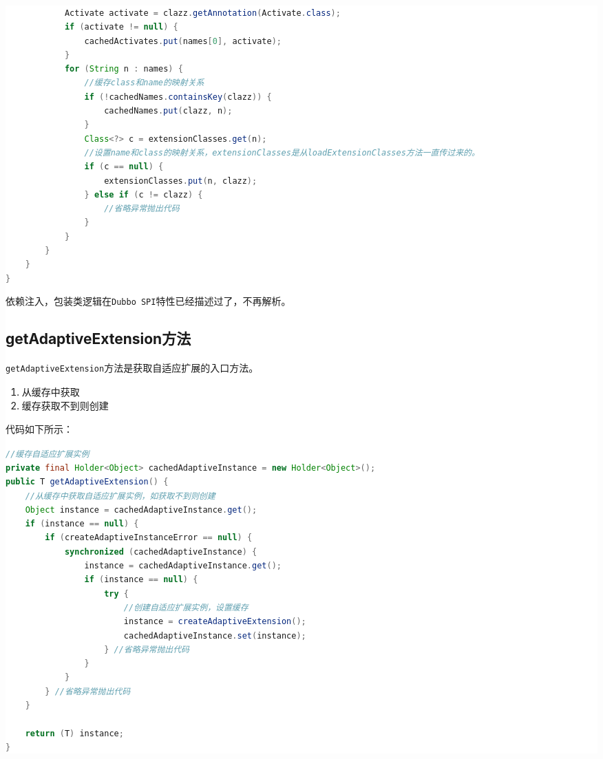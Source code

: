 ```java
            Activate activate = clazz.getAnnotation(Activate.class);
            if (activate != null) {
                cachedActivates.put(names[0], activate);
            }
            for (String n : names) {
                //缓存class和name的映射关系
                if (!cachedNames.containsKey(clazz)) {
                    cachedNames.put(clazz, n);
                }
                Class<?> c = extensionClasses.get(n);
                //设置name和class的映射关系，extensionClasses是从loadExtensionClasses方法一直传过来的。
                if (c == null) {
                    extensionClasses.put(n, clazz);
                } else if (c != clazz) {
                    //省略异常抛出代码
                }
            }
        }
    }
}
```

依赖注入，包装类逻辑在`Dubbo SPI`特性已经描述过了，不再解析。

## getAdaptiveExtension方法

`getAdaptiveExtension`方法是获取自适应扩展的入口方法。

1. 从缓存中获取
2. 缓存获取不到则创建

代码如下所示：

```java
//缓存自适应扩展实例
private final Holder<Object> cachedAdaptiveInstance = new Holder<Object>();
public T getAdaptiveExtension() {
    //从缓存中获取自适应扩展实例，如获取不到则创建
    Object instance = cachedAdaptiveInstance.get();
    if (instance == null) {
        if (createAdaptiveInstanceError == null) {
            synchronized (cachedAdaptiveInstance) {
                instance = cachedAdaptiveInstance.get();
                if (instance == null) {
                    try {
                        //创建自适应扩展实例，设置缓存
                        instance = createAdaptiveExtension();
                        cachedAdaptiveInstance.set(instance);
                    } //省略异常抛出代码
                }
            }
        } //省略异常抛出代码
    }

    return (T) instance;
}
```
